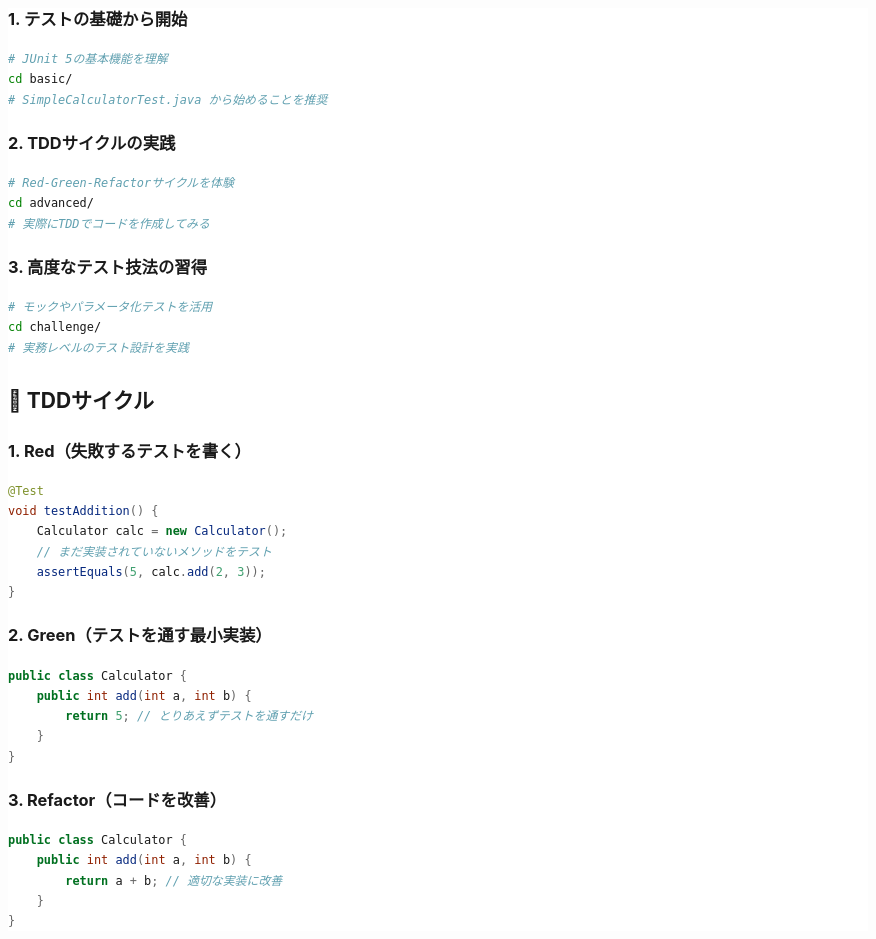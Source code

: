 ### 1. テストの基礎から開始
```bash
# JUnit 5の基本機能を理解
cd basic/
# SimpleCalculatorTest.java から始めることを推奨
```

### 2. TDDサイクルの実践
```bash
# Red-Green-Refactorサイクルを体験
cd advanced/
# 実際にTDDでコードを作成してみる
```

### 3. 高度なテスト技法の習得
```bash
# モックやパラメータ化テストを活用
cd challenge/
# 実務レベルのテスト設計を実践
```

## 🔄 TDDサイクル

### 1. Red（失敗するテストを書く）
```java
@Test
void testAddition() {
    Calculator calc = new Calculator();
    // まだ実装されていないメソッドをテスト
    assertEquals(5, calc.add(2, 3));
}
```

### 2. Green（テストを通す最小実装）
```java
public class Calculator {
    public int add(int a, int b) {
        return 5; // とりあえずテストを通すだけ
    }
}
```

### 3. Refactor（コードを改善）
```java
public class Calculator {
    public int add(int a, int b) {
        return a + b; // 適切な実装に改善
    }
}
```
